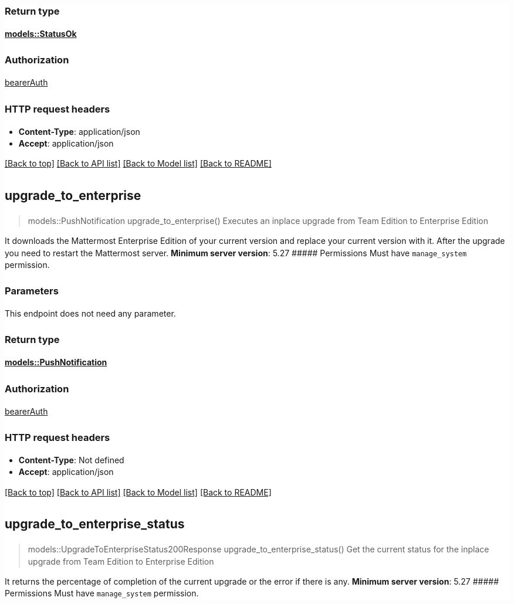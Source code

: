 ### Return type

[**models::StatusOk**](StatusOK.md)

### Authorization

[bearerAuth](../README.md#bearerAuth)

### HTTP request headers

- **Content-Type**: application/json
- **Accept**: application/json

[[Back to top]](#) [[Back to API list]](../README.md#documentation-for-api-endpoints) [[Back to Model list]](../README.md#documentation-for-models) [[Back to README]](../README.md)


## upgrade_to_enterprise

> models::PushNotification upgrade_to_enterprise()
Executes an inplace upgrade from Team Edition to Enterprise Edition

It downloads the Mattermost Enterprise Edition of your current version and replace your current version with it. After the upgrade you need to restart the Mattermost server. __Minimum server version__: 5.27 ##### Permissions Must have `manage_system` permission. 

### Parameters

This endpoint does not need any parameter.

### Return type

[**models::PushNotification**](PushNotification.md)

### Authorization

[bearerAuth](../README.md#bearerAuth)

### HTTP request headers

- **Content-Type**: Not defined
- **Accept**: application/json

[[Back to top]](#) [[Back to API list]](../README.md#documentation-for-api-endpoints) [[Back to Model list]](../README.md#documentation-for-models) [[Back to README]](../README.md)


## upgrade_to_enterprise_status

> models::UpgradeToEnterpriseStatus200Response upgrade_to_enterprise_status()
Get the current status for the inplace upgrade from Team Edition to Enterprise Edition

It returns the percentage of completion of the current upgrade or the error if there is any. __Minimum server version__: 5.27 ##### Permissions Must have `manage_system` permission. 
